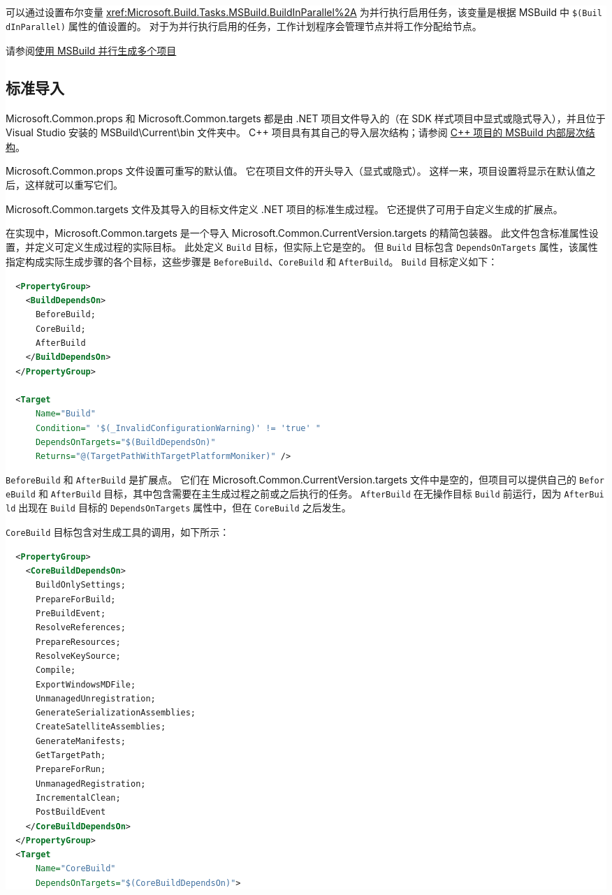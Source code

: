 可以通过设置布尔变量 <xref:Microsoft.Build.Tasks.MSBuild.BuildInParallel%2A> 为并行执行启用任务，该变量是根据 MSBuild 中 `$(BuildInParallel)` 属性的值设置的。 对于为并行执行启用的任务，工作计划程序会管理节点并将工作分配给节点。

请参阅[使用 MSBuild 并行生成多个项目](building-multiple-projects-in-parallel-with-msbuild.md)

## <a name="standard-imports"></a>标准导入

Microsoft.Common.props 和 Microsoft.Common.targets 都是由 .NET 项目文件导入的（在 SDK 样式项目中显式或隐式导入），并且位于 Visual Studio 安装的 MSBuild\Current\bin 文件夹中。 C++ 项目具有其自己的导入层次结构；请参阅 [C++ 项目的 MSBuild 内部层次结构](/cpp/build/reference/msbuild-visual-cpp-overview)。

Microsoft.Common.props 文件设置可重写的默认值。 它在项目文件的开头导入（显式或隐式）。 这样一来，项目设置将显示在默认值之后，这样就可以重写它们。

Microsoft.Common.targets 文件及其导入的目标文件定义 .NET 项目的标准生成过程。 它还提供了可用于自定义生成的扩展点。

在实现中，Microsoft.Common.targets 是一个导入 Microsoft.Common.CurrentVersion.targets 的精简包装器。 此文件包含标准属性设置，并定义可定义生成过程的实际目标。 此处定义 `Build` 目标，但实际上它是空的。 但 `Build` 目标包含 `DependsOnTargets` 属性，该属性指定构成实际生成步骤的各个目标，这些步骤是 `BeforeBuild`、`CoreBuild` 和 `AfterBuild`。 `Build` 目标定义如下：

```xml
  <PropertyGroup>
    <BuildDependsOn>
      BeforeBuild;
      CoreBuild;
      AfterBuild
    </BuildDependsOn>
  </PropertyGroup>

  <Target
      Name="Build"
      Condition=" '$(_InvalidConfigurationWarning)' != 'true' "
      DependsOnTargets="$(BuildDependsOn)"
      Returns="@(TargetPathWithTargetPlatformMoniker)" />
```

`BeforeBuild` 和 `AfterBuild` 是扩展点。 它们在 Microsoft.Common.CurrentVersion.targets 文件中是空的，但项目可以提供自己的 `BeforeBuild` 和 `AfterBuild` 目标，其中包含需要在主生成过程之前或之后执行的任务。 `AfterBuild` 在无操作目标 `Build` 前运行，因为 `AfterBuild` 出现在 `Build` 目标的 `DependsOnTargets` 属性中，但在 `CoreBuild` 之后发生。

`CoreBuild` 目标包含对生成工具的调用，如下所示：

```xml
  <PropertyGroup>
    <CoreBuildDependsOn>
      BuildOnlySettings;
      PrepareForBuild;
      PreBuildEvent;
      ResolveReferences;
      PrepareResources;
      ResolveKeySource;
      Compile;
      ExportWindowsMDFile;
      UnmanagedUnregistration;
      GenerateSerializationAssemblies;
      CreateSatelliteAssemblies;
      GenerateManifests;
      GetTargetPath;
      PrepareForRun;
      UnmanagedRegistration;
      IncrementalClean;
      PostBuildEvent
    </CoreBuildDependsOn>
  </PropertyGroup>
  <Target
      Name="CoreBuild"
      DependsOnTargets="$(CoreBuildDependsOn)">

```
